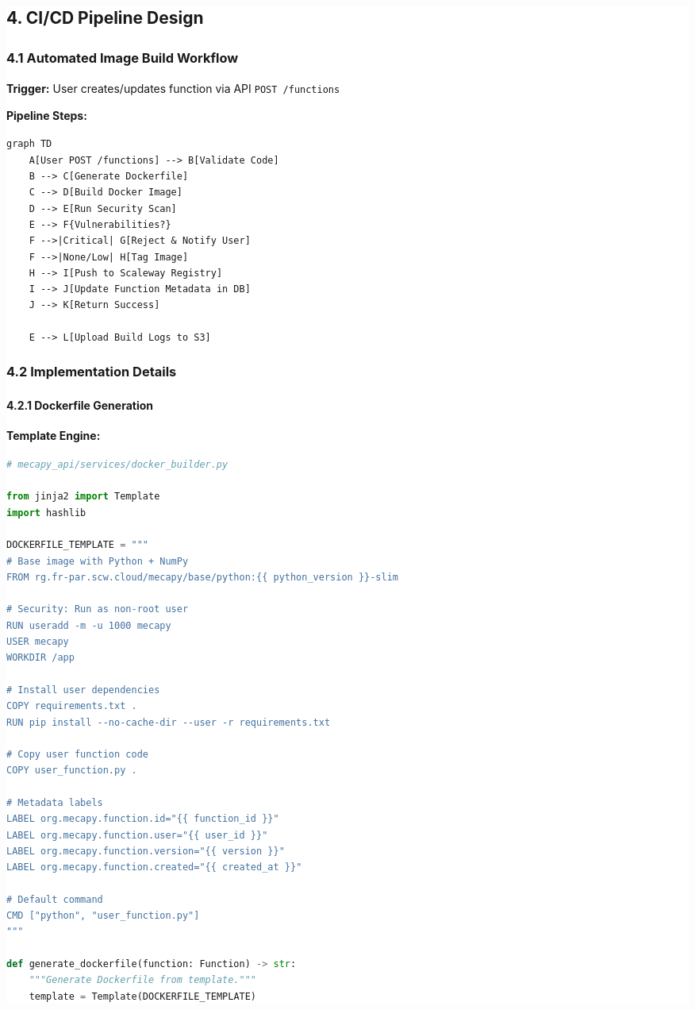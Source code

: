 
## 4. CI/CD Pipeline Design

### 4.1 Automated Image Build Workflow

**Trigger:** User creates/updates function via API `POST /functions`

**Pipeline Steps:**

```mermaid
graph TD
    A[User POST /functions] --> B[Validate Code]
    B --> C[Generate Dockerfile]
    C --> D[Build Docker Image]
    D --> E[Run Security Scan]
    E --> F{Vulnerabilities?}
    F -->|Critical| G[Reject & Notify User]
    F -->|None/Low| H[Tag Image]
    H --> I[Push to Scaleway Registry]
    I --> J[Update Function Metadata in DB]
    J --> K[Return Success]

    E --> L[Upload Build Logs to S3]
```

### 4.2 Implementation Details

#### 4.2.1 Dockerfile Generation

**Template Engine:**
```python
# mecapy_api/services/docker_builder.py

from jinja2 import Template
import hashlib

DOCKERFILE_TEMPLATE = """
# Base image with Python + NumPy
FROM rg.fr-par.scw.cloud/mecapy/base/python:{{ python_version }}-slim

# Security: Run as non-root user
RUN useradd -m -u 1000 mecapy
USER mecapy
WORKDIR /app

# Install user dependencies
COPY requirements.txt .
RUN pip install --no-cache-dir --user -r requirements.txt

# Copy user function code
COPY user_function.py .

# Metadata labels
LABEL org.mecapy.function.id="{{ function_id }}"
LABEL org.mecapy.function.user="{{ user_id }}"
LABEL org.mecapy.function.version="{{ version }}"
LABEL org.mecapy.function.created="{{ created_at }}"

# Default command
CMD ["python", "user_function.py"]
"""

def generate_dockerfile(function: Function) -> str:
    """Generate Dockerfile from template."""
    template = Template(DOCKERFILE_TEMPLATE)
```